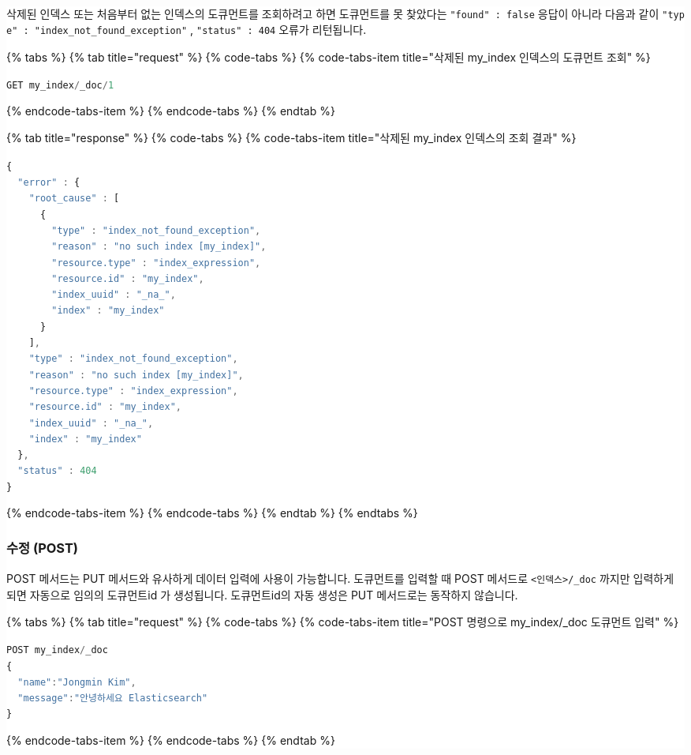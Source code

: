   삭제된 인덱스 또는 처음부터 없는 인덱스의 도큐먼트를 조회하려고 하면 도큐먼트를 못 찾았다는 `"found" : false` 응답이 아니라 다음과 같이 `"type" : "index_not_found_exception"` , `"status" : 404` 오류가 리턴됩니다.

{% tabs %}
{% tab title="request" %}
{% code-tabs %}
{% code-tabs-item title="삭제된 my\_index 인덱스의 도큐먼트 조회" %}
```javascript
GET my_index/_doc/1
```
{% endcode-tabs-item %}
{% endcode-tabs %}
{% endtab %}

{% tab title="response" %}
{% code-tabs %}
{% code-tabs-item title="삭제된 my\_index 인덱스의 조회 결과" %}
```javascript
{
  "error" : {
    "root_cause" : [
      {
        "type" : "index_not_found_exception",
        "reason" : "no such index [my_index]",
        "resource.type" : "index_expression",
        "resource.id" : "my_index",
        "index_uuid" : "_na_",
        "index" : "my_index"
      }
    ],
    "type" : "index_not_found_exception",
    "reason" : "no such index [my_index]",
    "resource.type" : "index_expression",
    "resource.id" : "my_index",
    "index_uuid" : "_na_",
    "index" : "my_index"
  },
  "status" : 404
}
```
{% endcode-tabs-item %}
{% endcode-tabs %}
{% endtab %}
{% endtabs %}

### 수정 \(POST\)

  POST 메서드는 PUT 메서드와 유사하게 데이터 입력에 사용이 가능합니다. 도큐먼트를 입력할 때 POST 메서드로 `<인덱스>/_doc` 까지만 입력하게 되면 자동으로 임의의 도큐먼트id 가 생성됩니다. 도큐먼트id의 자동 생성은 PUT 메서드로는 동작하지 않습니다.

{% tabs %}
{% tab title="request" %}
{% code-tabs %}
{% code-tabs-item title="POST 명령으로 my\_index/\_doc 도큐먼트 입력" %}
```javascript
POST my_index/_doc
{
  "name":"Jongmin Kim",
  "message":"안녕하세요 Elasticsearch"
}
```
{% endcode-tabs-item %}
{% endcode-tabs %}
{% endtab %}
